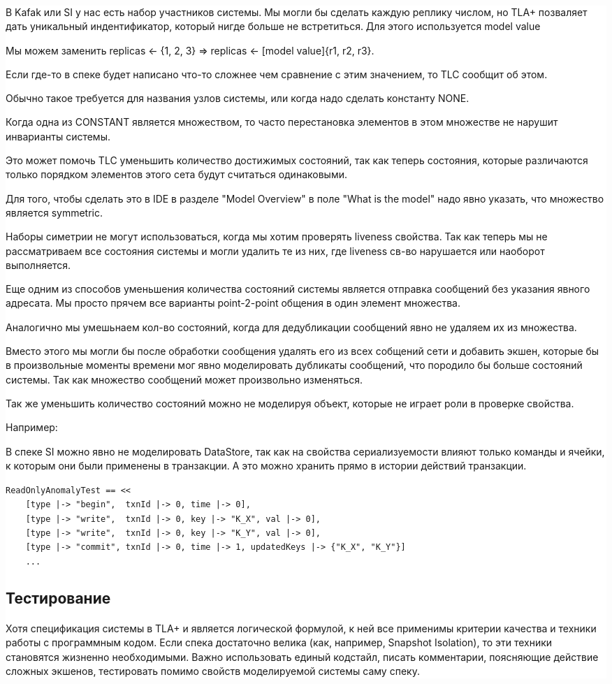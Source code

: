 В Kafak или SI у нас есть набор участников системы. Мы могли бы сделать каждую реплику числом, но TLA+ позваляет дать уникальный индентификатор, который нигде больше не встретиться. Для этого используется model value

Мы можем заменить replicas <- {1, 2, 3} => replicas <- [model value]{r1, r2, r3}.

Если где-то в спеке будет написано что-то сложнее чем сравнение с этим значением, то TLC сообщит об этом.

Обычно такое требуется для названия узлов системы, или когда надо сделать константу NONE.

Когда одна из CONSTANT является множеством, то часто перестановка элементов в этом множестве не нарушит инварианты системы.

Это может помочь TLC уменьшить количество достижимых состояний, так как теперь состояния, которые различаются только порядком элементов этого сета будут считаться одинаковыми.

Для того, чтобы сделать это в IDE в разделе "Model Overview" в поле "What is the model" надо явно указать, что множество является symmetric.

Наборы симетрии не могут использоваться, когда мы хотим проверять liveness свойства. Так как теперь мы не рассматриваем все состояния системы и могли удалить те из них, где liveness св-во нарушается или наоборот выполняется.

Еще одним из способов уменьшения количества состояний системы является отправка сообщений без указания явного адресата. Мы просто прячем все варианты point-2-point общения в один элемент множества.

Аналогично мы умешьнаем кол-во состояний, когда для дедубликации сообщений явно не удаляем их из множества.

Вместо этого мы могли бы после обработки сообщения удалять его из всех собщений сети и добавить экшен, которые бы в произвольные моменты времени мог явно моделировать дубликаты сообщений, что породило бы больше состояний системы. Так как множество сообщений может произвольно изменяться.

Так же уменьшить количество состояний можно не моделируя объект, которые не играет роли в проверке свойства.

Например:

В спеке SI можно явно не моделировать DataStore, так как на свойства сериализуемости влияют только команды и ячейки, к которым они были применены в транзакции. А это можно хранить прямо в истории действий транзакции.

    ReadOnlyAnomalyTest == <<
        [type |-> "begin",  txnId |-> 0, time |-> 0],
        [type |-> "write",  txnId |-> 0, key |-> "K_X", val |-> 0],
        [type |-> "write",  txnId |-> 0, key |-> "K_Y", val |-> 0],
        [type |-> "commit", txnId |-> 0, time |-> 1, updatedKeys |-> {"K_X", "K_Y"}]
        ...

## Тестирование
Хотя спецификация системы в TLA+ и является логической формулой, к ней все применимы критерии качества и техники работы с программным кодом. Если спека достаточно велика (как, например, Snapshot Isolation), то эти техники становятся жизненно необходимыми. Важно использовать единый кодстайл, писать комментарии, поясняющие действие сложных экшенов, тестировать помимо свойств моделируемой системы саму спеку.
